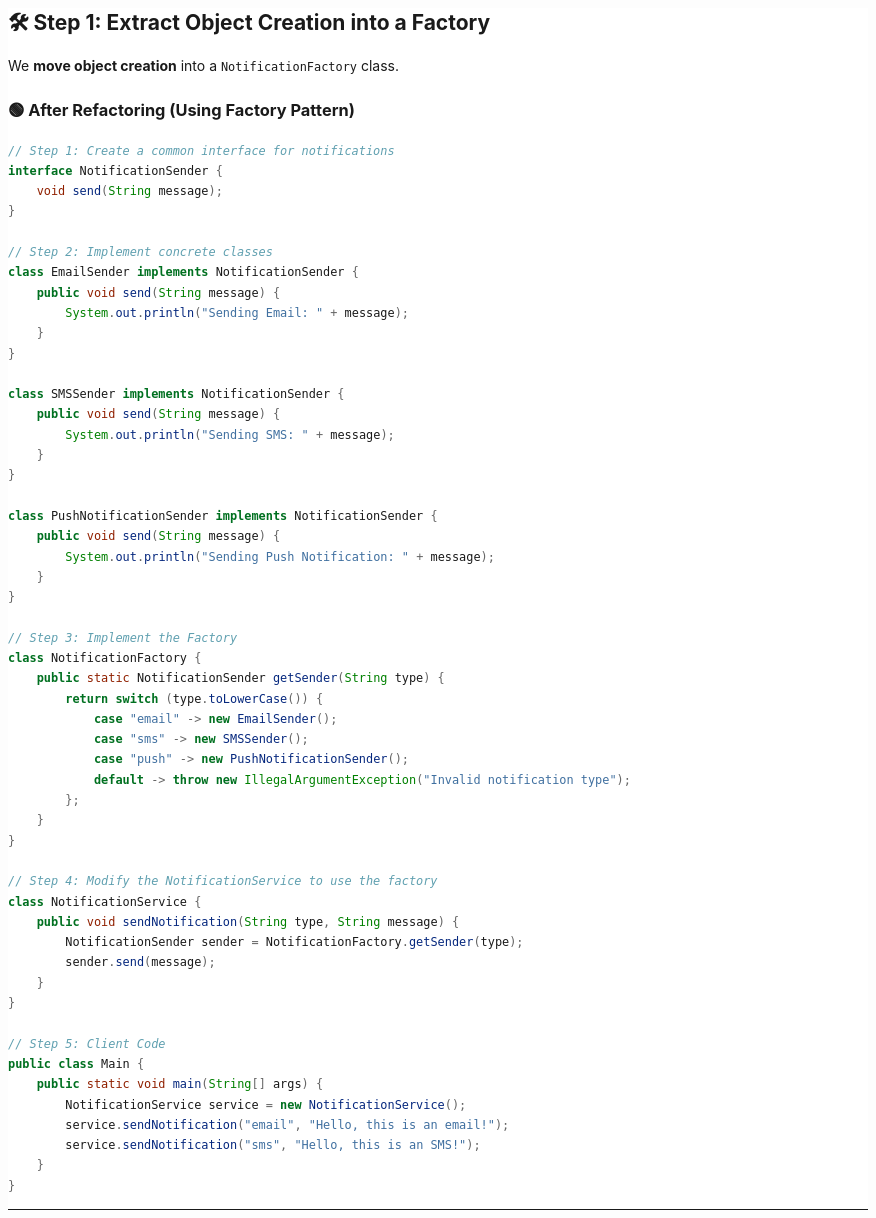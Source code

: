 
## **🛠 Step 1: Extract Object Creation into a Factory**
We **move object creation** into a `NotificationFactory` class.

### **🟢 After Refactoring (Using Factory Pattern)**
```java
// Step 1: Create a common interface for notifications
interface NotificationSender {
    void send(String message);
}

// Step 2: Implement concrete classes
class EmailSender implements NotificationSender {
    public void send(String message) {
        System.out.println("Sending Email: " + message);
    }
}

class SMSSender implements NotificationSender {
    public void send(String message) {
        System.out.println("Sending SMS: " + message);
    }
}

class PushNotificationSender implements NotificationSender {
    public void send(String message) {
        System.out.println("Sending Push Notification: " + message);
    }
}

// Step 3: Implement the Factory
class NotificationFactory {
    public static NotificationSender getSender(String type) {
        return switch (type.toLowerCase()) {
            case "email" -> new EmailSender();
            case "sms" -> new SMSSender();
            case "push" -> new PushNotificationSender();
            default -> throw new IllegalArgumentException("Invalid notification type");
        };
    }
}

// Step 4: Modify the NotificationService to use the factory
class NotificationService {
    public void sendNotification(String type, String message) {
        NotificationSender sender = NotificationFactory.getSender(type);
        sender.send(message);
    }
}

// Step 5: Client Code
public class Main {
    public static void main(String[] args) {
        NotificationService service = new NotificationService();
        service.sendNotification("email", "Hello, this is an email!");
        service.sendNotification("sms", "Hello, this is an SMS!");
    }
}
```

---